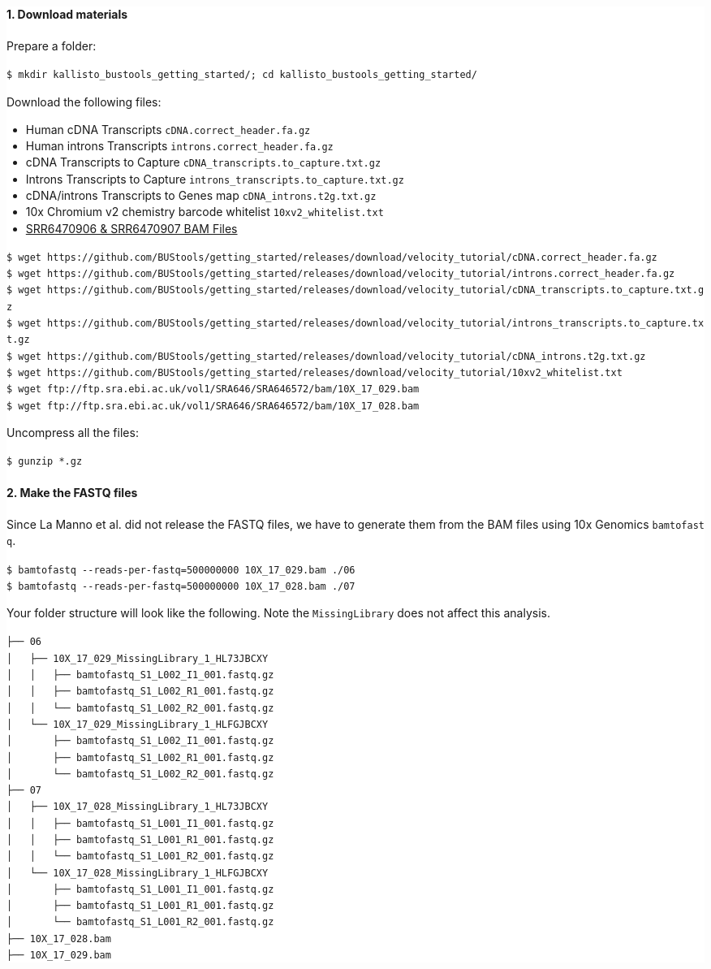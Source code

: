 #### 1. Download materials
Prepare a folder:
```
$ mkdir kallisto_bustools_getting_started/; cd kallisto_bustools_getting_started/
```
Download the following files:

- Human cDNA Transcripts `cDNA.correct_header.fa.gz`
- Human introns Transcripts `introns.correct_header.fa.gz`
- cDNA Transcripts to Capture `cDNA_transcripts.to_capture.txt.gz`
- Introns Transcripts to Capture `introns_transcripts.to_capture.txt.gz`
- cDNA/introns Transcripts to Genes map `cDNA_introns.t2g.txt.gz`
- 10x Chromium v2 chemistry barcode whitelist `10xv2_whitelist.txt`
- [SRR6470906 & SRR6470907 BAM Files](https://www.ebi.ac.uk/ena/data/view/PRJNA429950) 

```
$ wget https://github.com/BUStools/getting_started/releases/download/velocity_tutorial/cDNA.correct_header.fa.gz
$ wget https://github.com/BUStools/getting_started/releases/download/velocity_tutorial/introns.correct_header.fa.gz
$ wget https://github.com/BUStools/getting_started/releases/download/velocity_tutorial/cDNA_transcripts.to_capture.txt.gz
$ wget https://github.com/BUStools/getting_started/releases/download/velocity_tutorial/introns_transcripts.to_capture.txt.gz
$ wget https://github.com/BUStools/getting_started/releases/download/velocity_tutorial/cDNA_introns.t2g.txt.gz
$ wget https://github.com/BUStools/getting_started/releases/download/velocity_tutorial/10xv2_whitelist.txt
$ wget ftp://ftp.sra.ebi.ac.uk/vol1/SRA646/SRA646572/bam/10X_17_029.bam
$ wget ftp://ftp.sra.ebi.ac.uk/vol1/SRA646/SRA646572/bam/10X_17_028.bam
```
Uncompress all the files:
```
$ gunzip *.gz
```
#### 2. Make the FASTQ files
Since La Manno et al. did not release the FASTQ files, we have to generate them from the BAM files using 10x Genomics `bamtofastq`.
```
$ bamtofastq --reads-per-fastq=500000000 10X_17_029.bam ./06
$ bamtofastq --reads-per-fastq=500000000 10X_17_028.bam ./07
```
Your folder structure will look like the following. Note the `MissingLibrary` does not affect this analysis.
```
├── 06
│   ├── 10X_17_029_MissingLibrary_1_HL73JBCXY
│   │   ├── bamtofastq_S1_L002_I1_001.fastq.gz
│   │   ├── bamtofastq_S1_L002_R1_001.fastq.gz
│   │   └── bamtofastq_S1_L002_R2_001.fastq.gz
│   └── 10X_17_029_MissingLibrary_1_HLFGJBCXY
│       ├── bamtofastq_S1_L002_I1_001.fastq.gz
│       ├── bamtofastq_S1_L002_R1_001.fastq.gz
│       └── bamtofastq_S1_L002_R2_001.fastq.gz
├── 07
│   ├── 10X_17_028_MissingLibrary_1_HL73JBCXY
│   │   ├── bamtofastq_S1_L001_I1_001.fastq.gz
│   │   ├── bamtofastq_S1_L001_R1_001.fastq.gz
│   │   └── bamtofastq_S1_L001_R2_001.fastq.gz
│   └── 10X_17_028_MissingLibrary_1_HLFGJBCXY
│       ├── bamtofastq_S1_L001_I1_001.fastq.gz
│       ├── bamtofastq_S1_L001_R1_001.fastq.gz
│       └── bamtofastq_S1_L001_R2_001.fastq.gz
├── 10X_17_028.bam
├── 10X_17_029.bam
```